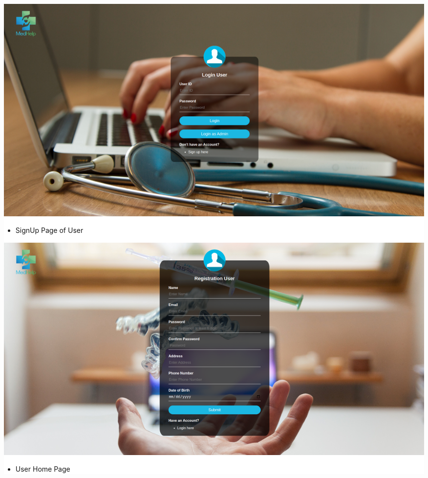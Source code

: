   <img src="Screenshots\1.png" alt="" style="width:1080px;"/>

  * SignUp Page of User

  <img src="Screenshots\3.png" alt="" style="width:1080px;"/>

  * User Home Page
